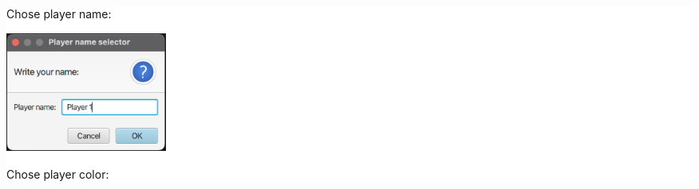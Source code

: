 Chose player name:
 
 <img src="https://github.com/gabr0236/Roborally/blob/Development/ReadmeImages/ImgChosePlayerName.png" width="200">
  
Chose player color:
  